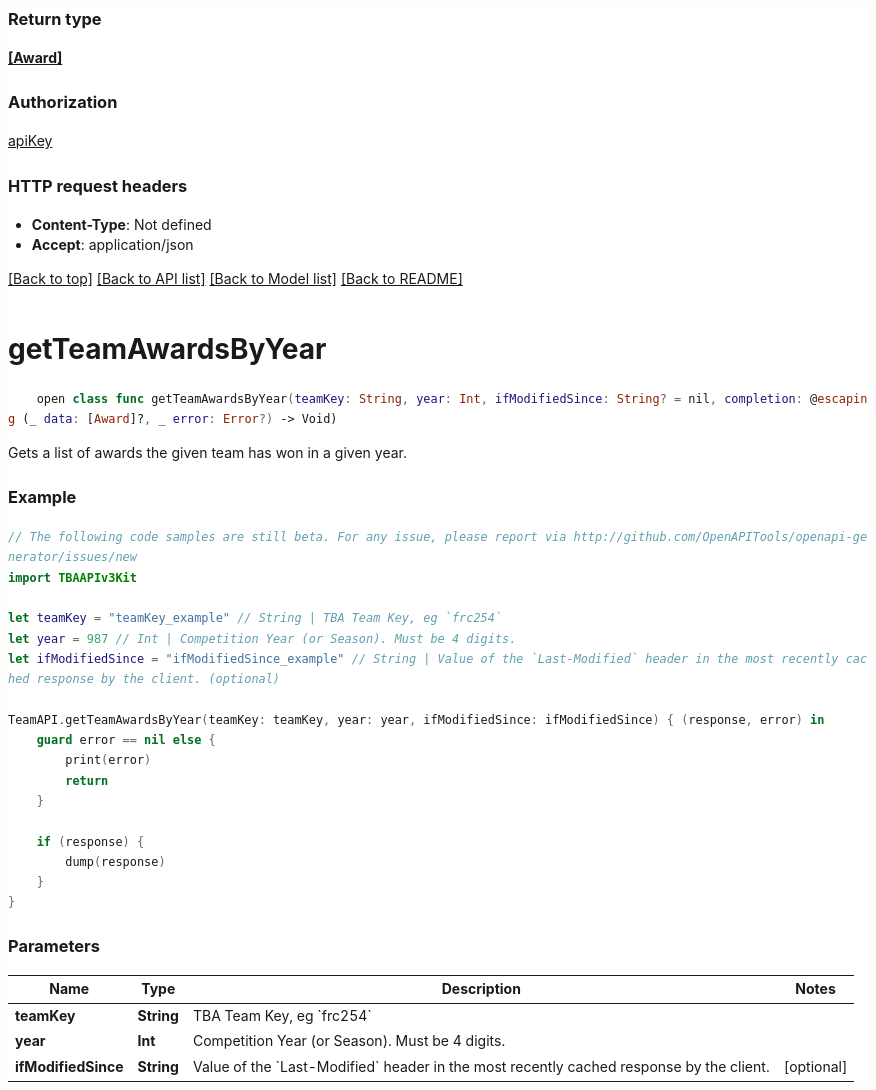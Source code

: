 ### Return type

[**[Award]**](Award.md)

### Authorization

[apiKey](../README.md#apiKey)

### HTTP request headers

 - **Content-Type**: Not defined
 - **Accept**: application/json

[[Back to top]](#) [[Back to API list]](../README.md#documentation-for-api-endpoints) [[Back to Model list]](../README.md#documentation-for-models) [[Back to README]](../README.md)

# **getTeamAwardsByYear**
```swift
    open class func getTeamAwardsByYear(teamKey: String, year: Int, ifModifiedSince: String? = nil, completion: @escaping (_ data: [Award]?, _ error: Error?) -> Void)
```



Gets a list of awards the given team has won in a given year.

### Example 
```swift
// The following code samples are still beta. For any issue, please report via http://github.com/OpenAPITools/openapi-generator/issues/new
import TBAAPIv3Kit

let teamKey = "teamKey_example" // String | TBA Team Key, eg `frc254`
let year = 987 // Int | Competition Year (or Season). Must be 4 digits.
let ifModifiedSince = "ifModifiedSince_example" // String | Value of the `Last-Modified` header in the most recently cached response by the client. (optional)

TeamAPI.getTeamAwardsByYear(teamKey: teamKey, year: year, ifModifiedSince: ifModifiedSince) { (response, error) in
    guard error == nil else {
        print(error)
        return
    }

    if (response) {
        dump(response)
    }
}
```

### Parameters

Name | Type | Description  | Notes
------------- | ------------- | ------------- | -------------
 **teamKey** | **String** | TBA Team Key, eg &#x60;frc254&#x60; | 
 **year** | **Int** | Competition Year (or Season). Must be 4 digits. | 
 **ifModifiedSince** | **String** | Value of the &#x60;Last-Modified&#x60; header in the most recently cached response by the client. | [optional] 
